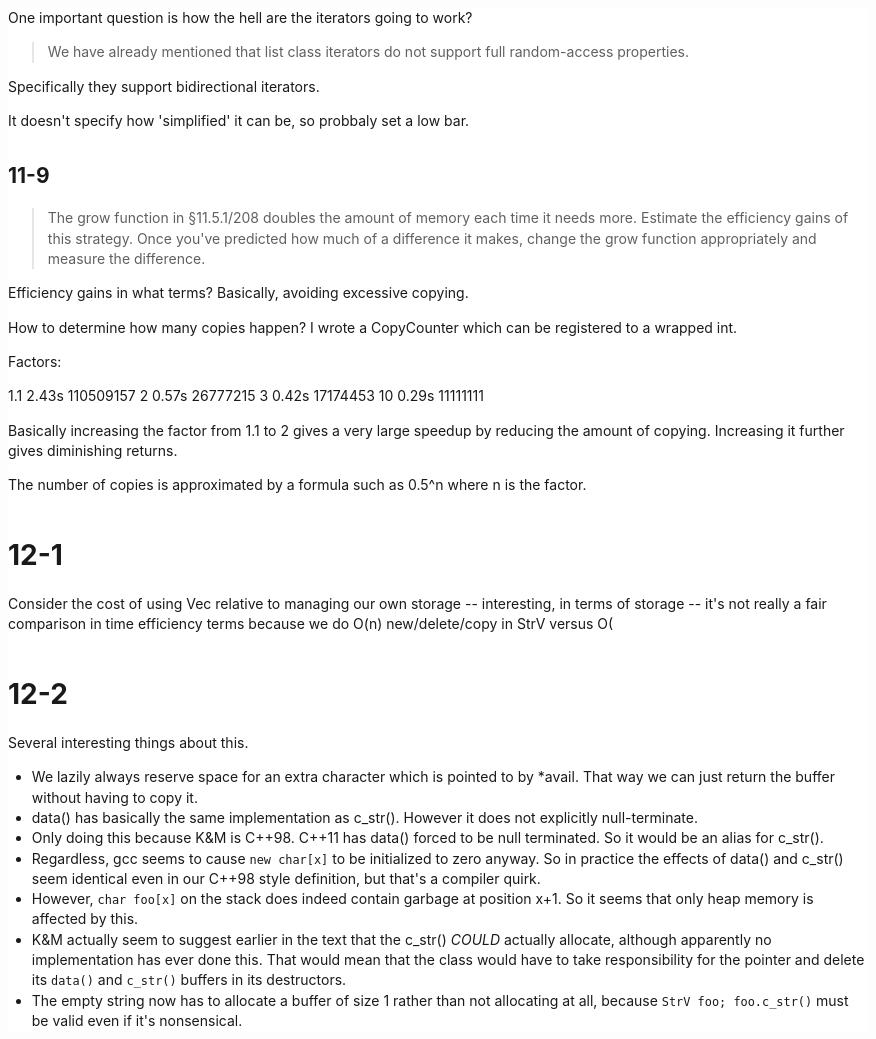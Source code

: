 One important question is how the hell are the iterators going to work?

> We have already mentioned that list class iterators do not support full
> random-access properties.

Specifically they support bidirectional iterators.

It doesn't specify how 'simplified' it can be, so probbaly set a low bar.

## 11-9

> The grow function in §11.5.1/208 doubles the amount of memory each time it needs
> more. Estimate the efficiency gains of this strategy. Once you've predicted how
> much of a difference it makes, change the grow function appropriately and
> measure the difference.

Efficiency gains in what terms?  Basically, avoiding excessive copying.

How to determine how many copies happen?  I wrote a CopyCounter which can be
registered to a wrapped int.

Factors:

1.1    2.43s    110509157
2      0.57s    26777215
3      0.42s    17174453
10     0.29s    11111111

Basically increasing the factor from 1.1 to 2 gives a very large speedup by
reducing the amount of copying.  Increasing it further gives diminishing
returns.

The number of copies is approximated by a formula such as 0.5^n where n is the
factor.


# 12-1

Consider the cost of using Vec relative to managing our own storage --
interesting, in terms of storage -- it's not really a fair comparison in time
efficiency terms because we do O(n) new/delete/copy in StrV versus O(

# 12-2

Several interesting things about this.

* We lazily always reserve space for an extra character which is pointed to by
  *avail.  That way we can just return the buffer without having to copy it.
* data() has basically the same implementation as c_str().  However it does not
  explicitly null-terminate.
* Only doing this because K&M is C++98.  C++11 has data() forced to be null
  terminated.  So it would be an alias for c_str().
* Regardless, gcc seems to cause `new char[x]` to be initialized to zero anyway.
  So in practice the effects of data() and c_str() seem identical even in our
  C++98 style definition, but that's a compiler quirk.
* However, `char foo[x]` on the stack does indeed contain garbage at position
  x+1.  So it seems that only heap memory is affected by this.
* K&M actually seem to suggest earlier in the text that the c_str() *COULD*
  actually allocate, although apparently no implementation has ever done this.
  That would mean that the class would have to take responsibility for the
  pointer and delete its `data()` and `c_str()` buffers in its destructors.
* The empty string now has to allocate a buffer of size 1 rather than not
  allocating at all, because `StrV foo; foo.c_str()` must be valid even if it's
  nonsensical.

